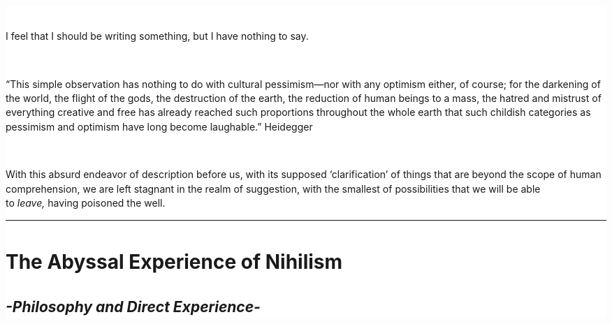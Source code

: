 &nbsp;

I feel that I should be writing something, but I have nothing to say.&nbsp;&nbsp;

&nbsp;

“This simple observation has nothing to do with cultural pessimism—nor with any optimism either, of course; for the darkening of the world, the flight of the gods, the destruction of the earth, the reduction of human beings to a mass, the hatred and mistrust of everything creative and free has already reached such proportions throughout the whole earth that such childish categories as pessimism and optimism have long become laughable.” Heidegger&nbsp;

&nbsp;

With this absurd endeavor of description before us, with its supposed ‘clarification’ of things that are beyond the scope of human comprehension, we are left stagnant in the realm of suggestion, with the smallest of possibilities that we will be able to&nbsp;_leave,_&nbsp;having poisoned the well.

* * *

# 

# The Abyssal Experience of Nihilism&nbsp;

## _-Philosophy and Direct Experience-_
